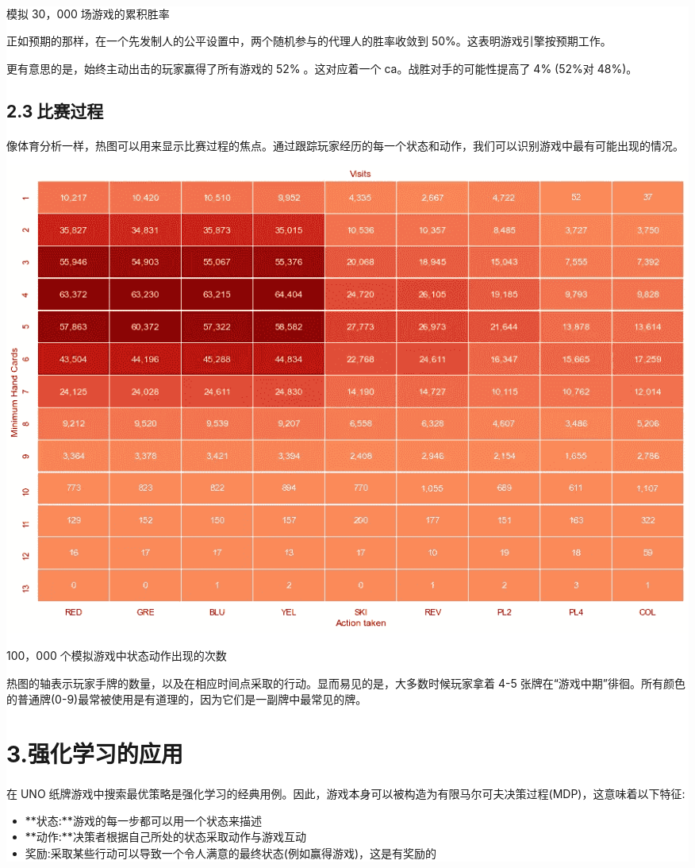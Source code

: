 模拟 30，000 场游戏的累积胜率

正如预期的那样，在一个先发制人的公平设置中，两个随机参与的代理人的胜率收敛到 50%。这表明游戏引擎按预期工作。

更有意思的是，始终主动出击的玩家赢得了所有游戏的 52% 。这对应着一个 ca。战胜对手的可能性提高了 4% (52%对 48%)。

## 2.3 比赛过程

像体育分析一样，热图可以用来显示比赛过程的焦点。通过跟踪玩家经历的每一个状态和动作，我们可以识别游戏中最有可能出现的情况。

![](img/56ecbb6d5ff57ea82897f09eafd09477.png)

100，000 个模拟游戏中状态动作出现的次数

热图的轴表示玩家手牌的数量，以及在相应时间点采取的行动。显而易见的是，大多数时候玩家拿着 4-5 张牌在“游戏中期”徘徊。所有颜色的普通牌(0-9)最常被使用是有道理的，因为它们是一副牌中最常见的牌。

# 3.强化学习的应用

在 UNO 纸牌游戏中搜索最优策略是强化学习的经典用例。因此，游戏本身可以被构造为有限马尔可夫决策过程(MDP)，这意味着以下特征:

*   **状态:**游戏的每一步都可以用一个状态来描述
*   **动作:**决策者根据自己所处的状态采取动作与游戏互动
*   奖励:采取某些行动可以导致一个令人满意的最终状态(例如赢得游戏)，这是有奖励的
